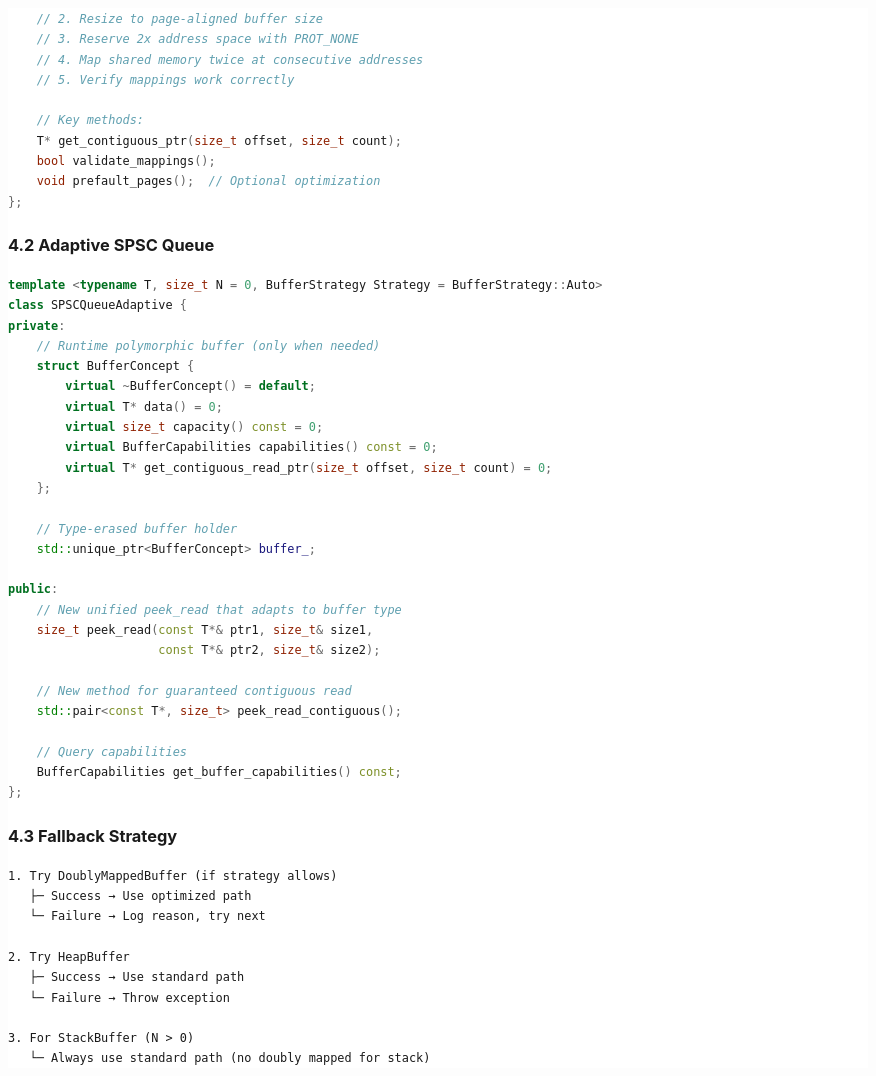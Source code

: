 ```cpp
    // 2. Resize to page-aligned buffer size
    // 3. Reserve 2x address space with PROT_NONE
    // 4. Map shared memory twice at consecutive addresses
    // 5. Verify mappings work correctly
    
    // Key methods:
    T* get_contiguous_ptr(size_t offset, size_t count);
    bool validate_mappings();
    void prefault_pages();  // Optional optimization
};
```

### 4.2 Adaptive SPSC Queue

```cpp
template <typename T, size_t N = 0, BufferStrategy Strategy = BufferStrategy::Auto>
class SPSCQueueAdaptive {
private:
    // Runtime polymorphic buffer (only when needed)
    struct BufferConcept {
        virtual ~BufferConcept() = default;
        virtual T* data() = 0;
        virtual size_t capacity() const = 0;
        virtual BufferCapabilities capabilities() const = 0;
        virtual T* get_contiguous_read_ptr(size_t offset, size_t count) = 0;
    };
    
    // Type-erased buffer holder
    std::unique_ptr<BufferConcept> buffer_;
    
public:
    // New unified peek_read that adapts to buffer type
    size_t peek_read(const T*& ptr1, size_t& size1, 
                     const T*& ptr2, size_t& size2);
    
    // New method for guaranteed contiguous read
    std::pair<const T*, size_t> peek_read_contiguous();
    
    // Query capabilities
    BufferCapabilities get_buffer_capabilities() const;
};
```

### 4.3 Fallback Strategy

```
1. Try DoublyMappedBuffer (if strategy allows)
   ├─ Success → Use optimized path
   └─ Failure → Log reason, try next
   
2. Try HeapBuffer 
   ├─ Success → Use standard path
   └─ Failure → Throw exception

3. For StackBuffer (N > 0)
   └─ Always use standard path (no doubly mapped for stack)
```

